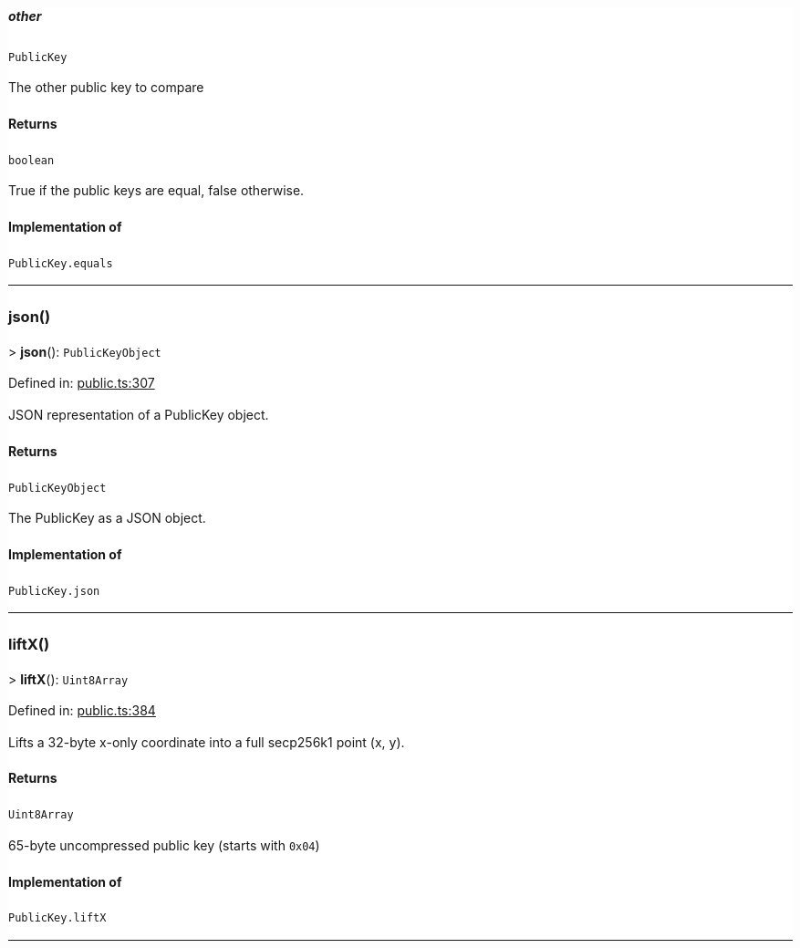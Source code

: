 ##### other

`PublicKey`

The other public key to compare

#### Returns

`boolean`

True if the public keys are equal, false otherwise.

#### Implementation of

`PublicKey.equals`

***

### json()

&gt; **json**(): `PublicKeyObject`

Defined in: [public.ts:307](https://github.com/dcdpr/did-btc1-js/blob/4ab6f9915d95beed9bc633644c9db1539395f512/packages/keypair/src/public.ts#L307)

JSON representation of a PublicKey object.

#### Returns

`PublicKeyObject`

The PublicKey as a JSON object.

#### Implementation of

`PublicKey.json`

***

### liftX()

&gt; **liftX**(): `Uint8Array`

Defined in: [public.ts:384](https://github.com/dcdpr/did-btc1-js/blob/4ab6f9915d95beed9bc633644c9db1539395f512/packages/keypair/src/public.ts#L384)

Lifts a 32-byte x-only coordinate into a full secp256k1 point (x, y).

#### Returns

`Uint8Array`

65-byte uncompressed public key (starts with `0x04`)

#### Implementation of

`PublicKey.liftX`

***
